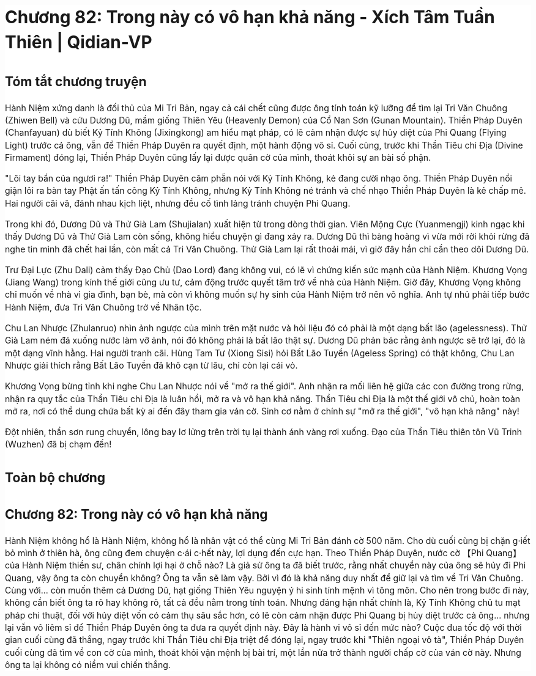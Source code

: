 # Chương 82: Trong này có vô hạn khả năng - Xích Tâm Tuần Thiên | Qidian-VP

## Tóm tắt chương truyện

Hành Niệm xứng danh là đối thủ của Mi Tri Bản, ngay cả cái chết cũng được ông tính toán kỹ lưỡng để tìm lại Tri Văn Chuông (Zhiwen Bell) và cứu Dương Dũ, mầm giống Thiên Yêu (Heavenly Demon) của Cổ Nan Sơn (Gunan Mountain). Thiền Pháp Duyên (Chanfayuan) dù biết Kỷ Tính Không (Jixingkong) am hiểu mạt pháp, có lẽ cảm nhận được sự hủy diệt của Phi Quang (Flying Light) trước cả ông, vẫn để Thiền Pháp Duyên ra quyết định, một hành động vô sỉ. Cuối cùng, trước khi Thần Tiêu chi Địa (Divine Firmament) đóng lại, Thiền Pháp Duyên cũng lấy lại được quân cờ của mình, thoát khỏi sự an bài số phận.

"Lôi tay bẩn của ngươi ra!" Thiền Pháp Duyên căm phẫn nói với Kỷ Tính Không, kẻ đang cười nhạo ông. Thiền Pháp Duyên nổi giận lôi ra bàn tay Phật ấn tấn công Kỷ Tính Không, nhưng Kỷ Tính Không né tránh và chế nhạo Thiền Pháp Duyên là kẻ chấp mê. Hai người cãi vã, đánh nhau kịch liệt, nhưng đều cố tình lảng tránh chuyện Phi Quang.

Trong khi đó, Dương Dũ và Thử Già Lam (Shujialan) xuất hiện từ trong dòng thời gian. Viên Mộng Cực (Yuanmengji) kinh ngạc khi thấy Dương Dũ và Thử Già Lam còn sống, không hiểu chuyện gì đang xảy ra. Dương Dũ thì bàng hoàng vì vừa mới rời khỏi rừng đã nghe tin mình đã chết hai lần, còn mất cả Tri Văn Chuông. Thử Già Lam lại rất thoải mái, vì giờ đây hắn chỉ cần theo dõi Dương Dũ.

Trư Đại Lực (Zhu Dali) cảm thấy Đạo Chủ (Dao Lord) đang không vui, có lẽ vì chứng kiến sức mạnh của Hành Niệm. Khương Vọng (Jiang Wang) trong kính thế giới cũng ưu tư, cảm động trước quyết tâm trở về nhà của Hành Niệm. Giờ đây, Khương Vọng không chỉ muốn về nhà vì gia đình, bạn bè, mà còn vì không muốn sự hy sinh của Hành Niệm trở nên vô nghĩa. Anh tự nhủ phải tiếp bước Hành Niệm, đưa Tri Văn Chuông trở về Nhân tộc.

Chu Lan Nhược (Zhulanruo) nhìn ảnh ngược của mình trên mặt nước và hỏi liệu đó có phải là một dạng bất lão (agelessness). Thử Già Lam ném đá xuống nước làm vỡ ảnh, nói đó không phải là bất lão thật sự. Dương Dũ phản bác rằng ảnh ngược sẽ trở lại, đó là một dạng vĩnh hằng. Hai người tranh cãi. Hùng Tam Tư (Xiong Sisi) hỏi Bất Lão Tuyền (Ageless Spring) có thật không, Chu Lan Nhược giải thích rằng Bất Lão Tuyền đã khô cạn từ lâu, chỉ còn lại cái vỏ.

Khương Vọng bừng tỉnh khi nghe Chu Lan Nhược nói về "mở ra thế giới". Anh nhận ra mối liên hệ giữa các con đường trong rừng, nhận ra quy tắc của Thần Tiêu chi Địa là luân hồi, mở ra và vô hạn khả năng. Thần Tiêu chi Địa là một thế giới vô chủ, hoàn toàn mở ra, nơi có thể dung chứa bất kỳ ai đến đây tham gia ván cờ. Sinh cơ nằm ở chính sự "mở ra thế giới", "vô hạn khả năng" này!

Đột nhiên, thần sơn rung chuyển, lông bay lơ lửng trên trời tụ lại thành ánh vàng rơi xuống. Đạo của Thần Tiêu thiên tôn Vũ Trinh (Wuzhen) đã bị chạm đến!

## Toàn bộ chương

## Chương 82: Trong này có vô hạn khả năng

Hành Niệm không hổ là Hành Niệm, không hổ là nhân vật có thể cùng Mi Tri Bản đánh cờ 500 năm.
Cho dù cuối cùng bị chặn g·iết bỏ mình ở thiên hà, ông cũng đem chuyện c·ái c·hết này, lợi dụng đến cực hạn.
Theo Thiền Pháp Duyên, nước cờ 【Phi Quang】 của Hành Niệm thiền sư, chân chính lợi hại ở chỗ nào?
Là giả sử ông ta đã biết trước, rằng nhất chuyển này của ông sẽ hủy đi Phi Quang, vậy ông ta còn chuyển không?
Ông ta vẫn sẽ làm vậy.
Bởi vì đó là khả năng duy nhất để giữ lại và tìm về Tri Văn Chuông.
Cùng với... còn muốn thêm cả Dương Dũ, hạt giống Thiên Yêu nguyện ý hi sinh tính mệnh vì tông môn.
Cho nên trong bước đi này, không cần biết ông ta rõ hay không rõ, tất cả đều nằm trong tính toán.
Nhưng đáng hận nhất chính là, Kỷ Tính Không chủ tu mạt pháp chi thuật, đối với hủy diệt vốn có cảm thụ sâu sắc hơn, có lẽ còn cảm nhận được Phi Quang bị hủy diệt trước cả ông... nhưng lại vẫn vô liêm sỉ để Thiền Pháp Duyên ông ta đưa ra quyết định này.
Đây là hành vi vô sỉ đến mức nào?
Cuộc đua tốc độ với thời gian cuối cùng đã thắng, ngay trước khi Thần Tiêu chi Địa triệt để đóng lại, ngay trước khi "Thiên ngoại vô tà", Thiền Pháp Duyên cuối cùng đã tìm về con cờ của mình, thoát khỏi vận mệnh bị bài trí, một lần nữa trở thành người chấp cờ của ván cờ này.
Nhưng ông ta lại không có niềm vui chiến thắng.